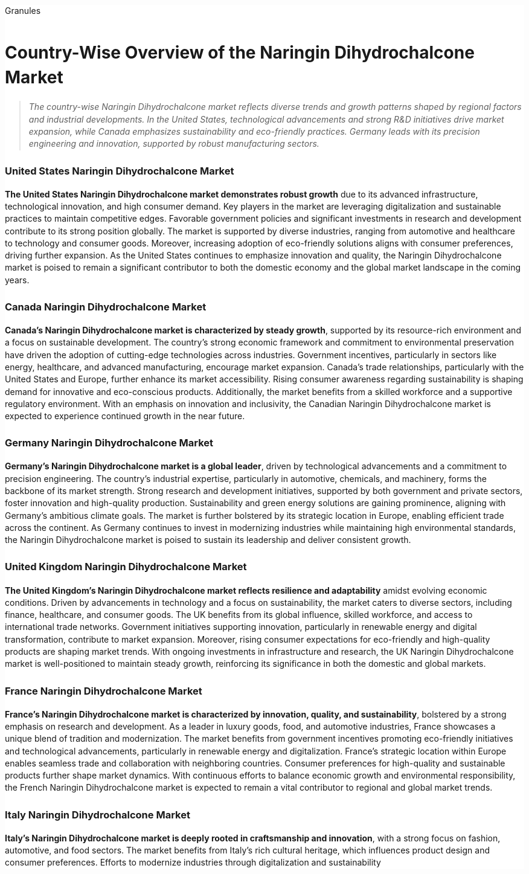 Granules</li></ul><h1><span class="">Country-Wise Overview of the Naringin Dihydrochalcone Market<br /></span></h1><blockquote><p><em><span class="">The country-wise Naringin Dihydrochalcone market reflects diverse trends and growth patterns shaped by regional factors and industrial developments. In the United States, technological advancements and strong R&amp;D initiatives drive market expansion, while Canada emphasizes sustainability and eco-friendly practices. Germany leads with its precision engineering and innovation, supported by robust manufacturing sectors.</span></em></p></blockquote><h3><strong>United States Naringin Dihydrochalcone Market</strong></h3><p><strong>The United States Naringin Dihydrochalcone market demonstrates robust growth</strong> due to its advanced infrastructure, technological innovation, and high consumer demand. Key players in the market are leveraging digitalization and sustainable practices to maintain competitive edges. Favorable government policies and significant investments in research and development contribute to its strong position globally. The market is supported by diverse industries, ranging from automotive and healthcare to technology and consumer goods. Moreover, increasing adoption of eco-friendly solutions aligns with consumer preferences, driving further expansion. As the United States continues to emphasize innovation and quality, the Naringin Dihydrochalcone market is poised to remain a significant contributor to both the domestic economy and the global market landscape in the coming years.</p><h3><strong>Canada Naringin Dihydrochalcone Market</strong></h3><p><strong>Canada&rsquo;s Naringin Dihydrochalcone market is characterized by steady growth</strong>, supported by its resource-rich environment and a focus on sustainable development. The country&rsquo;s strong economic framework and commitment to environmental preservation have driven the adoption of cutting-edge technologies across industries. Government incentives, particularly in sectors like energy, healthcare, and advanced manufacturing, encourage market expansion. Canada&rsquo;s trade relationships, particularly with the United States and Europe, further enhance its market accessibility. Rising consumer awareness regarding sustainability is shaping demand for innovative and eco-conscious products. Additionally, the market benefits from a skilled workforce and a supportive regulatory environment. With an emphasis on innovation and inclusivity, the Canadian Naringin Dihydrochalcone market is expected to experience continued growth in the near future.</p><h3><strong>Germany Naringin Dihydrochalcone Market</strong></h3><p><strong>Germany&rsquo;s Naringin Dihydrochalcone market is a global leader</strong>, driven by technological advancements and a commitment to precision engineering. The country&rsquo;s industrial expertise, particularly in automotive, chemicals, and machinery, forms the backbone of its market strength. Strong research and development initiatives, supported by both government and private sectors, foster innovation and high-quality production. Sustainability and green energy solutions are gaining prominence, aligning with Germany&rsquo;s ambitious climate goals. The market is further bolstered by its strategic location in Europe, enabling efficient trade across the continent. As Germany continues to invest in modernizing industries while maintaining high environmental standards, the Naringin Dihydrochalcone market is poised to sustain its leadership and deliver consistent growth.</p><h3><strong>United Kingdom Naringin Dihydrochalcone Market</strong></h3><p><strong>The United Kingdom&rsquo;s Naringin Dihydrochalcone market reflects resilience and adaptability</strong> amidst evolving economic conditions. Driven by advancements in technology and a focus on sustainability, the market caters to diverse sectors, including finance, healthcare, and consumer goods. The UK benefits from its global influence, skilled workforce, and access to international trade networks. Government initiatives supporting innovation, particularly in renewable energy and digital transformation, contribute to market expansion. Moreover, rising consumer expectations for eco-friendly and high-quality products are shaping market trends. With ongoing investments in infrastructure and research, the UK Naringin Dihydrochalcone market is well-positioned to maintain steady growth, reinforcing its significance in both the domestic and global markets.</p><h3><strong>France Naringin Dihydrochalcone Market</strong></h3><p><strong>France&rsquo;s Naringin Dihydrochalcone market is characterized by innovation, quality, and sustainability</strong>, bolstered by a strong emphasis on research and development. As a leader in luxury goods, food, and automotive industries, France showcases a unique blend of tradition and modernization. The market benefits from government incentives promoting eco-friendly initiatives and technological advancements, particularly in renewable energy and digitalization. France&rsquo;s strategic location within Europe enables seamless trade and collaboration with neighboring countries. Consumer preferences for high-quality and sustainable products further shape market dynamics. With continuous efforts to balance economic growth and environmental responsibility, the French Naringin Dihydrochalcone market is expected to remain a vital contributor to regional and global market trends.</p><h3><strong>Italy Naringin Dihydrochalcone Market</strong></h3><p><strong>Italy&rsquo;s Naringin Dihydrochalcone market is deeply rooted in craftsmanship and innovation</strong>, with a strong focus on fashion, automotive, and food sectors. The market benefits from Italy&rsquo;s rich cultural heritage, which influences product design and consumer preferences. Efforts to modernize industries through digitalization and sustainability